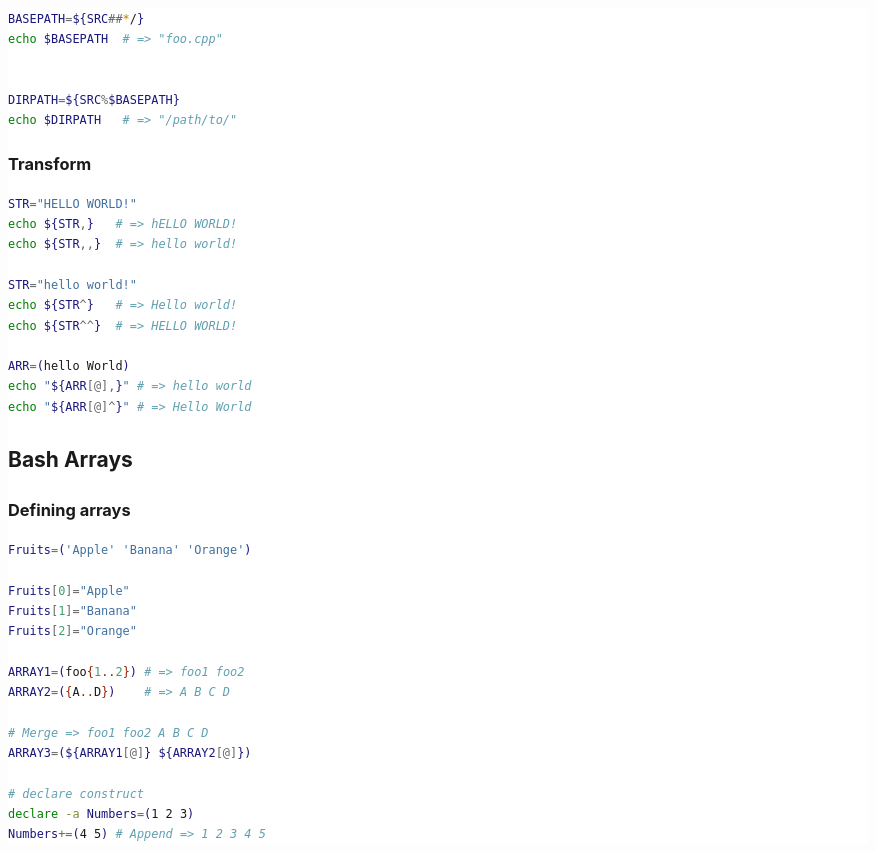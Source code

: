 ```bash
BASEPATH=${SRC##*/}   
echo $BASEPATH  # => "foo.cpp"


DIRPATH=${SRC%$BASEPATH}
echo $DIRPATH   # => "/path/to/"
```






### Transform 

```bash
STR="HELLO WORLD!"
echo ${STR,}   # => hELLO WORLD!
echo ${STR,,}  # => hello world!

STR="hello world!"
echo ${STR^}   # => Hello world!
echo ${STR^^}  # => HELLO WORLD!

ARR=(hello World)
echo "${ARR[@],}" # => hello world
echo "${ARR[@]^}" # => Hello World
```




Bash Arrays 
------

### Defining arrays

```bash
Fruits=('Apple' 'Banana' 'Orange')

Fruits[0]="Apple"
Fruits[1]="Banana"
Fruits[2]="Orange"

ARRAY1=(foo{1..2}) # => foo1 foo2
ARRAY2=({A..D})    # => A B C D

# Merge => foo1 foo2 A B C D
ARRAY3=(${ARRAY1[@]} ${ARRAY2[@]})

# declare construct
declare -a Numbers=(1 2 3)
Numbers+=(4 5) # Append => 1 2 3 4 5
```

